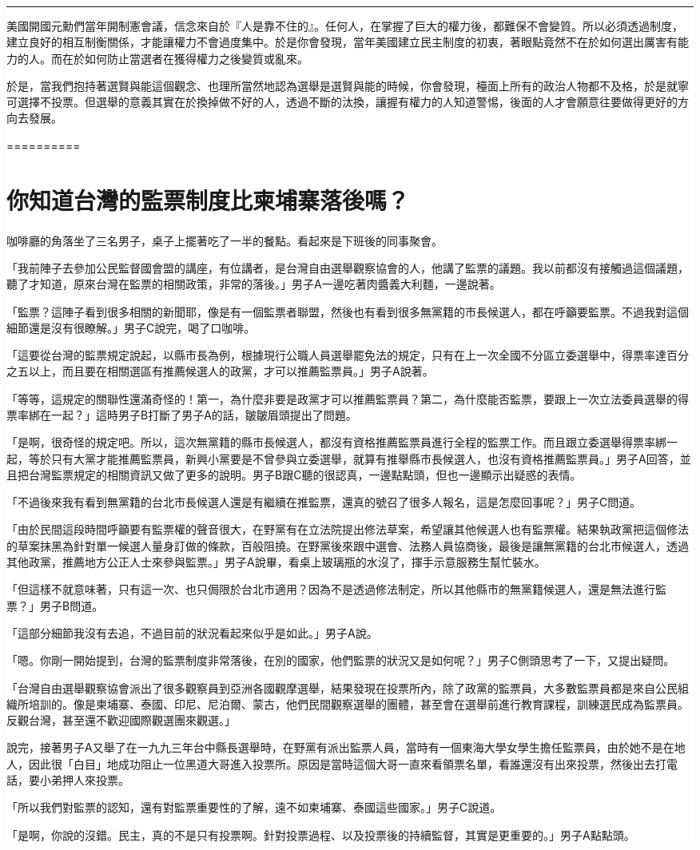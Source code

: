 -----

美國開國元勳們當年開制憲會議，信念來自於『人是靠不住的』。任何人，在掌握了巨大的權力後，都難保不會變質。所以必須透過制度，建立良好的相互制衡關係，才能讓權力不會過度集中。於是你會發現，當年美國建立民主制度的初衷，著眼點竟然不在於如何選出厲害有能力的人。而在於如何防止當選者在獲得權力之後變質或亂來。

於是，當我們抱持著選賢與能這個觀念、也理所當然地認為選舉是選賢與能的時候，你會發現，檯面上所有的政治人物都不及格，於是就寧可選擇不投票。但選舉的意義其實在於換掉做不好的人，透過不斷的汰換，讓握有權力的人知道警惕，後面的人才會願意往要做得更好的方向去發展。

==========

# 你知道台灣的監票制度比柬埔寨落後嗎？

咖啡廳的角落坐了三名男子，桌子上擺著吃了一半的餐點。看起來是下班後的同事聚會。

「我前陣子去參加公民監督國會盟的講座，有位講者，是台灣自由選舉觀察協會的人，他講了監票的議題。我以前都沒有接觸過這個議題，聽了才知道，原來台灣在監票的相關政策，非常的落後。」男子A一邊吃著肉醬義大利麵，一邊說著。

「監票？這陣子看到很多相關的新聞耶，像是有一個監票者聯盟，然後也有看到很多無黨籍的市長候選人，都在呼籲要監票。不過我對這個細節還是沒有很瞭解。」男子C說完，喝了口咖啡。

「這要從台灣的監票規定說起，以縣市長為例，根據現行公職人員選舉罷免法的規定，只有在上一次全國不分區立委選舉中，得票率達百分之五以上，而且要在相關選區有推薦候選人的政黨，才可以推薦監票員。」男子A說著。

「等等，這規定的關聯性還滿奇怪的！第一，為什麼非要是政黨才可以推薦監票員？第二，為什麼能否監票，要跟上一次立法委員選舉的得票率綁在一起？」這時男子B打斷了男子A的話，皺皺眉頭提出了問題。

「是啊，很奇怪的規定吧。所以，這次無黨籍的縣市長候選人，都沒有資格推薦監票員進行全程的監票工作。而且跟立委選舉得票率綁一起，等於只有大黨才能推薦監票員，新興小黨要是不曾參與立委選舉，就算有推舉縣市長候選人，也沒有資格推薦監票員。」男子A回答，並且把台灣監票規定的相關資訊又做了更多的說明。男子B跟C聽的很認真，一邊點點頭，但也一邊顯示出疑惑的表情。

「不過後來我有看到無黨籍的台北市長候選人還是有繼續在推監票，還真的號召了很多人報名，這是怎麼回事呢？」男子C問道。

「由於民間這段時間呼籲要有監票權的聲音很大，在野黨有在立法院提出修法草案，希望讓其他候選人也有監票權。結果執政黨把這個修法的草案抹黑為針對單一候選人量身訂做的條款，百般阻撓。在野黨後來跟中選會、法務人員協商後，最後是讓無黨籍的台北市候選人，透過其他政黨，推薦地方公正人士來參與監票。」男子A說畢，看桌上玻璃瓶的水沒了，揮手示意服務生幫忙裝水。

「但這樣不就意味著，只有這一次、也只侷限於台北市適用？因為不是透過修法制定，所以其他縣市的無黨籍候選人，還是無法進行監票？」男子B問道。

「這部分細節我沒有去追，不過目前的狀況看起來似乎是如此。」男子A說。

「嗯。你剛一開始提到，台灣的監票制度非常落後，在別的國家，他們監票的狀況又是如何呢？」男子C側頭思考了一下，又提出疑問。

「台灣自由選舉觀察協會派出了很多觀察員到亞洲各國觀摩選舉，結果發現在投票所內，除了政黨的監票員，大多數監票員都是來自公民組織所培訓的。像是柬埔寨、泰國、印尼、尼泊爾、蒙古，他們民間觀察選舉的團體，甚至會在選舉前進行教育課程，訓練選民成為監票員。反觀台灣，甚至還不歡迎國際觀選團來觀選。」

說完，接著男子A又舉了在一九九三年台中縣長選舉時，在野黨有派出監票人員，當時有一個東海大學女學生擔任監票員，由於她不是在地人，因此很「白目」地成功阻止一位黑道大哥進入投票所。原因是當時這個大哥一直來看領票名單，看誰還沒有出來投票，然後出去打電話，要小弟押人來投票。

「所以我們對監票的認知，還有對監票重要性的了解，遠不如柬埔寨、泰國這些國家。」男子C說道。

「是啊，你說的沒錯。民主，真的不是只有投票啊。針對投票過程、以及投票後的持續監督，其實是更重要的。」男子A點點頭。
